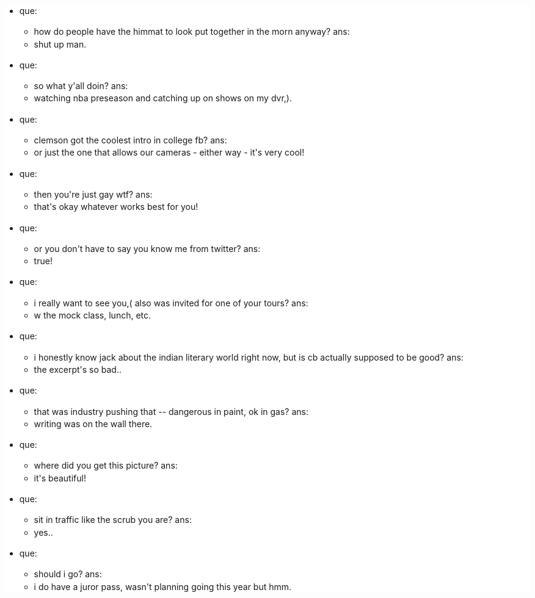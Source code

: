 - que:
  - how do people have the himmat to look put together in the morn anyway?
  ans:
  - shut up man.

- que:
  - so what y'all doin?
  ans:
  - watching nba preseason and catching up on shows on my dvr,).

- que:
  - clemson got the coolest intro in college fb?
  ans:
  - or just the one that allows our cameras - either way - it's very cool!

- que:
  - then you're just gay wtf?
  ans:
  - that's okay whatever works best for you!

- que:
  - or you don't have to say you know me from twitter?
  ans:
  - true!

- que:
  - i really want to see you,( also was invited for one of your tours?
  ans:
  - w the mock class, lunch, etc.

- que:
  - i honestly know jack about the indian literary world right now, but is cb actually supposed to be good?
  ans:
  - the excerpt's so bad..

- que:
  - that was industry pushing that -- dangerous in paint, ok in gas?
  ans:
  - writing was on the wall there.

- que:
  - where did you get this picture?
  ans:
  - it's beautiful!

- que:
  - sit in traffic like the scrub you are?
  ans:
  - yes..

- que:
  - should i go?
  ans:
  - i do have a juror pass, wasn't planning going this year but hmm.
